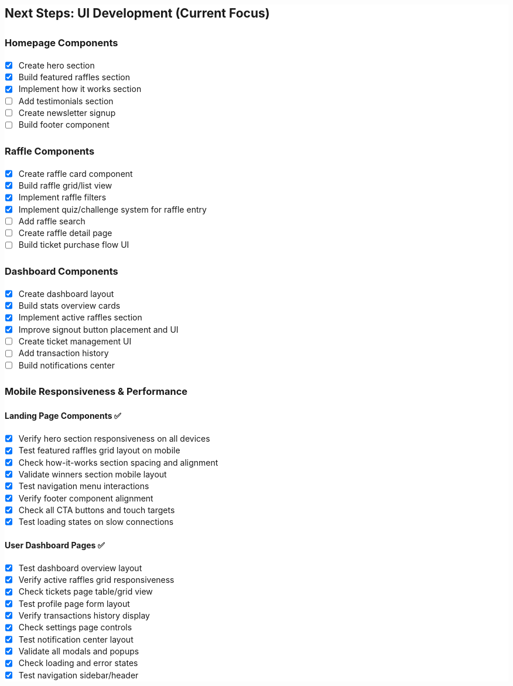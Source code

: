 ## Next Steps: UI Development (Current Focus)

### Homepage Components

- [x] Create hero section
- [x] Build featured raffles section
- [x] Implement how it works section
- [ ] Add testimonials section
- [ ] Create newsletter signup
- [ ] Build footer component

### Raffle Components

- [x] Create raffle card component
- [x] Build raffle grid/list view
- [x] Implement raffle filters
- [x] Implement quiz/challenge system for raffle entry
- [ ] Add raffle search
- [ ] Create raffle detail page
- [ ] Build ticket purchase flow UI

### Dashboard Components

- [x] Create dashboard layout
- [x] Build stats overview cards
- [x] Implement active raffles section
- [x] Improve signout button placement and UI
- [ ] Create ticket management UI
- [ ] Add transaction history
- [ ] Build notifications center

### Mobile Responsiveness & Performance

#### Landing Page Components ✅

- [x] Verify hero section responsiveness on all devices
- [x] Test featured raffles grid layout on mobile
- [x] Check how-it-works section spacing and alignment
- [x] Validate winners section mobile layout
- [x] Test navigation menu interactions
- [x] Verify footer component alignment
- [x] Check all CTA buttons and touch targets
- [x] Test loading states on slow connections

#### User Dashboard Pages ✅

- [x] Test dashboard overview layout
- [x] Verify active raffles grid responsiveness
- [x] Check tickets page table/grid view
- [x] Test profile page form layout
- [x] Verify transactions history display
- [x] Check settings page controls
- [x] Test notification center layout
- [x] Validate all modals and popups
- [x] Check loading and error states
- [x] Test navigation sidebar/header
